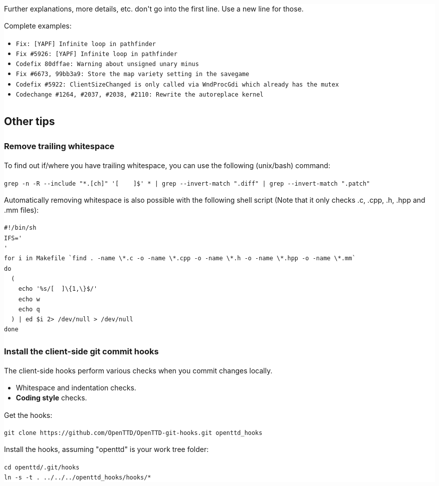 Further explanations, more details, etc. don't go into the first line. Use a new line for those.

Complete examples:
* `Fix: [YAPF] Infinite loop in pathfinder`
* `Fix #5926: [YAPF] Infinite loop in pathfinder`
* `Codefix 80dffae: Warning about unsigned unary minus`
* `Fix #6673, 99bb3a9: Store the map variety setting in the savegame`
* `Codefix #5922: ClientSizeChanged is only called via WndProcGdi which already has the mutex`
* `Codechange #1264, #2037, #2038, #2110: Rewrite the autoreplace kernel`


## Other tips
### Remove trailing whitespace
To find out if/where you have trailing whitespace, you can use the following (unix/bash) command:
```
grep -n -R --include "*.[ch]" '[ 	]$' * | grep --invert-match ".diff" | grep --invert-match ".patch"
```
Automatically removing whitespace is also possible with the following shell script (Note that it only checks .c, .cpp, .h, .hpp and .mm files):
```
#!/bin/sh
IFS='
'
for i in Makefile `find . -name \*.c -o -name \*.cpp -o -name \*.h -o -name \*.hpp -o -name \*.mm`
do
  (
	echo '%s/[ 	]\{1,\}$/'
	echo w
	echo q
  ) | ed $i 2> /dev/null > /dev/null
done
```

### Install the client-side git commit hooks

The client-side hooks perform various checks when you commit changes locally.
* Whitespace and indentation checks.
* **Coding style** checks.

Get the hooks:
```
git clone https://github.com/OpenTTD/OpenTTD-git-hooks.git openttd_hooks
```

Install the hooks, assuming "openttd" is your work tree folder:
```
cd openttd/.git/hooks
ln -s -t . ../../../openttd_hooks/hooks/*
```

